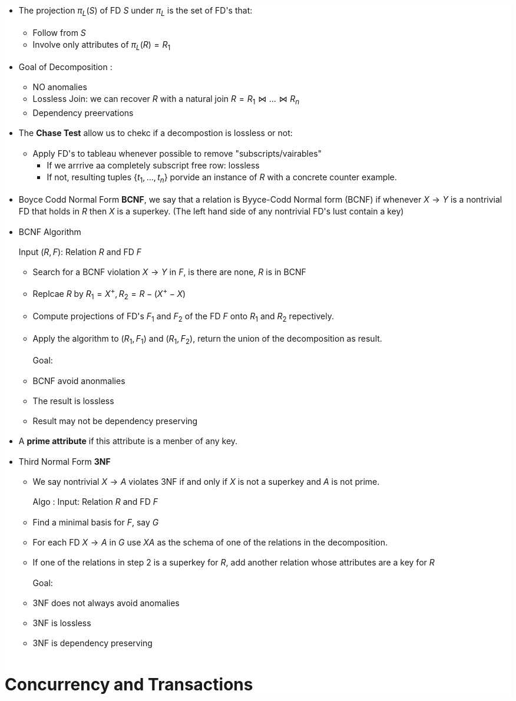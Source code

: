 * The projection $\pi_L(S)$ of FD $S$ under $\pi_L$ is the set of FD's that:

  * Follow from $S$
  * Involve only attributes of $\pi_L(R) = R_1$

* Goal of Decomposition :

  * NO anomalies
  * Lossless Join: we can recover $R$ with a natural join $R = R_1 \bowtie \dots \bowtie R_n$
  * Dependency preervations

* The **Chase Test** allow us to chekc if a decompostion is lossless or not:

  * Apply FD's to tableau whenever possible to remove "subscripts/vairables"
    * If we arrrive aa completely subscript free row: lossless
    * If not, resulting tuples $\{t_1, \dots, t_n\}$ porvide an instance of $R$ with a concrete counter example.

* Boyce Codd Normal Form **BCNF**, we say that a relation is Byyce-Codd Normal form (BCNF) if whenever $X \rightarrow Y$ is a nontrivial FD that holds in $R$ then $X$ is a superkey.
(The left hand side of any nontrivial FD's lust contain a key)

* BCNF Algorithm

    Input $(R, F)$: Relation $R$ and FD $F$
  * Search for a BCNF violation $X \rightarrow Y$ in $F$, is there are none, $R$ is in BCNF
  * Replcae $R$ by $R_1 = X^+, R_2 = R - (X^+-X)$
  * Compute projections of FD's $F_1$ and $F_2$ of the FD $F$ onto $R_1$ and $R_2$ repectively.
  * Apply the algorithm to $(R_1, F_1)$ and $(R_1, F_2)$, return the union of the decomposition as result.

    Goal:
  * BCNF avoid anonmalies
  * The result is lossless
  * Result may not be dependency preserving

* A **prime attribute** if this attribute is a menber of any key.

* Third Normal Form **3NF**

  * We say nontrivial $X \rightarrow A$ violates 3NF if and only if $X$ is not a superkey and $A$ is not prime.  

    Algo : Input: Relation $R$ and FD $F$
  * Find a minimal basis for $F$, say $G$
  * For each FD $X \rightarrow A$ in $G$ use $XA$ as the schema of one of the relations in the decomposition.
  * If one of the relations in step 2 is a superkey for $R$, add another relation whose attributes are a key for $R$

    Goal:
  * 3NF does not always avoid anomalies
  * 3NF is lossless
  * 3NF is dependency preserving

# Concurrency and Transactions
